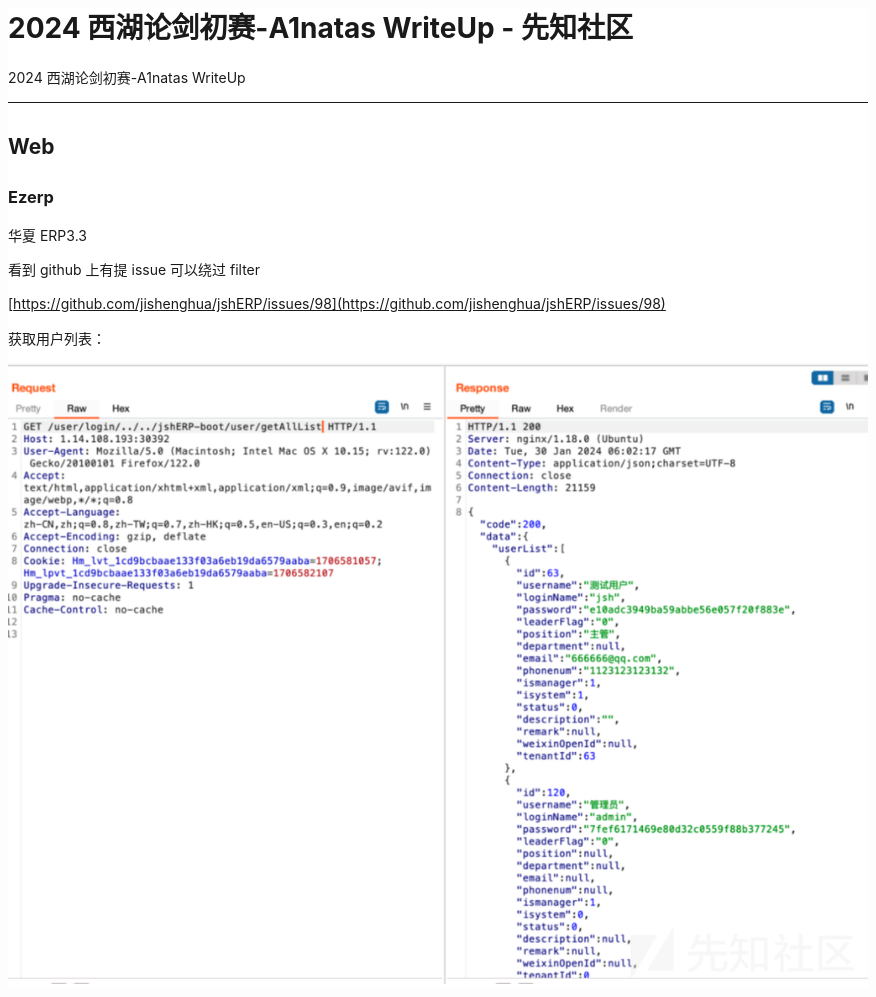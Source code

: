 

# 2024 西湖论剑初赛-A1natas WriteUp - 先知社区

2024 西湖论剑初赛-A1natas WriteUp

- - -

## Web

### Ezerp

华夏 ERP3.3

看到 github 上有提 issue 可以绕过 filter

[https://github.com/jishenghua/jshERP/issues/98](https://github.com/jishenghua/jshERP/issues/98)

获取用户列表：

[![](assets/1706770150-ce837853f2fa6f4a8480ffad642bf16c.png)](https://xzfile.aliyuncs.com/media/upload/picture/20240131151008-c464667c-c007-1.png)

